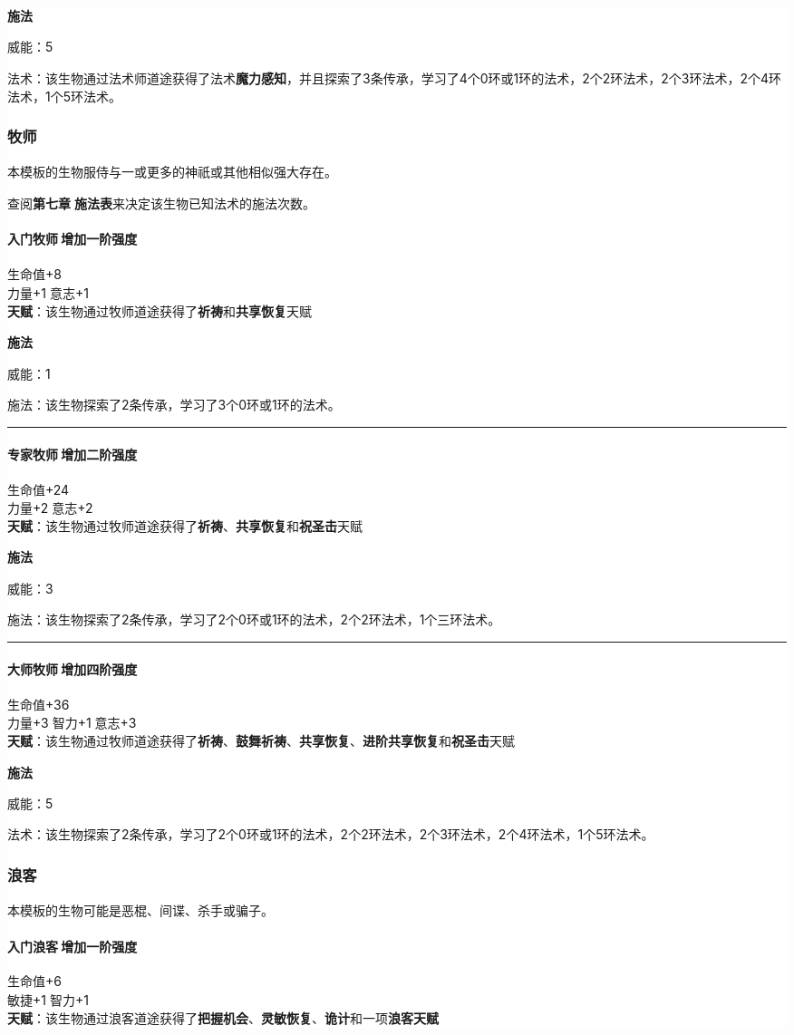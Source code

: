 **施法**

威能：5

法术：该生物通过法术师道途获得了法术**魔力感知**，并且探索了3条传承，学习了4个0环或1环的法术，2个2环法术，2个3环法术，2个4环法术，1个5环法术。

### 牧师

本模板的生物服侍与一或更多的神祇或其他相似强大存在。

查阅**第七章** **施法表**来决定该生物已知法术的施法次数。

#### 入门牧师 增加一阶强度

生命值+8  
力量+1 意志+1  
**天赋**：该生物通过牧师道途获得了**祈祷**和**共享恢复**天赋

**施法**

威能：1

施法：该生物探索了2条传承，学习了3个0环或1环的法术。

------------------------------------------------------------------------

#### 专家牧师 增加二阶强度

生命值+24  
力量+2 意志+2  
**天赋**：该生物通过牧师道途获得了**祈祷**、**共享恢复**和**祝圣击**天赋

**施法**

威能：3

施法：该生物探索了2条传承，学习了2个0环或1环的法术，2个2环法术，1个三环法术。

------------------------------------------------------------------------

#### 大师牧师 增加四阶强度

生命值+36  
力量+3 智力+1 意志+3  
**天赋**：该生物通过牧师道途获得了**祈祷**、**鼓舞祈祷**、**共享恢复**、**进阶共享恢复**和**祝圣击**天赋

**施法**

威能：5

法术：该生物探索了2条传承，学习了2个0环或1环的法术，2个2环法术，2个3环法术，2个4环法术，1个5环法术。

### 浪客

本模板的生物可能是恶棍、间谍、杀手或骗子。

#### 入门浪客 增加一阶强度

生命值+6  
敏捷+1 智力+1  
**天赋**：该生物通过浪客道途获得了**把握机会**、**灵敏恢复**、**诡计**和一项**浪客天赋**
